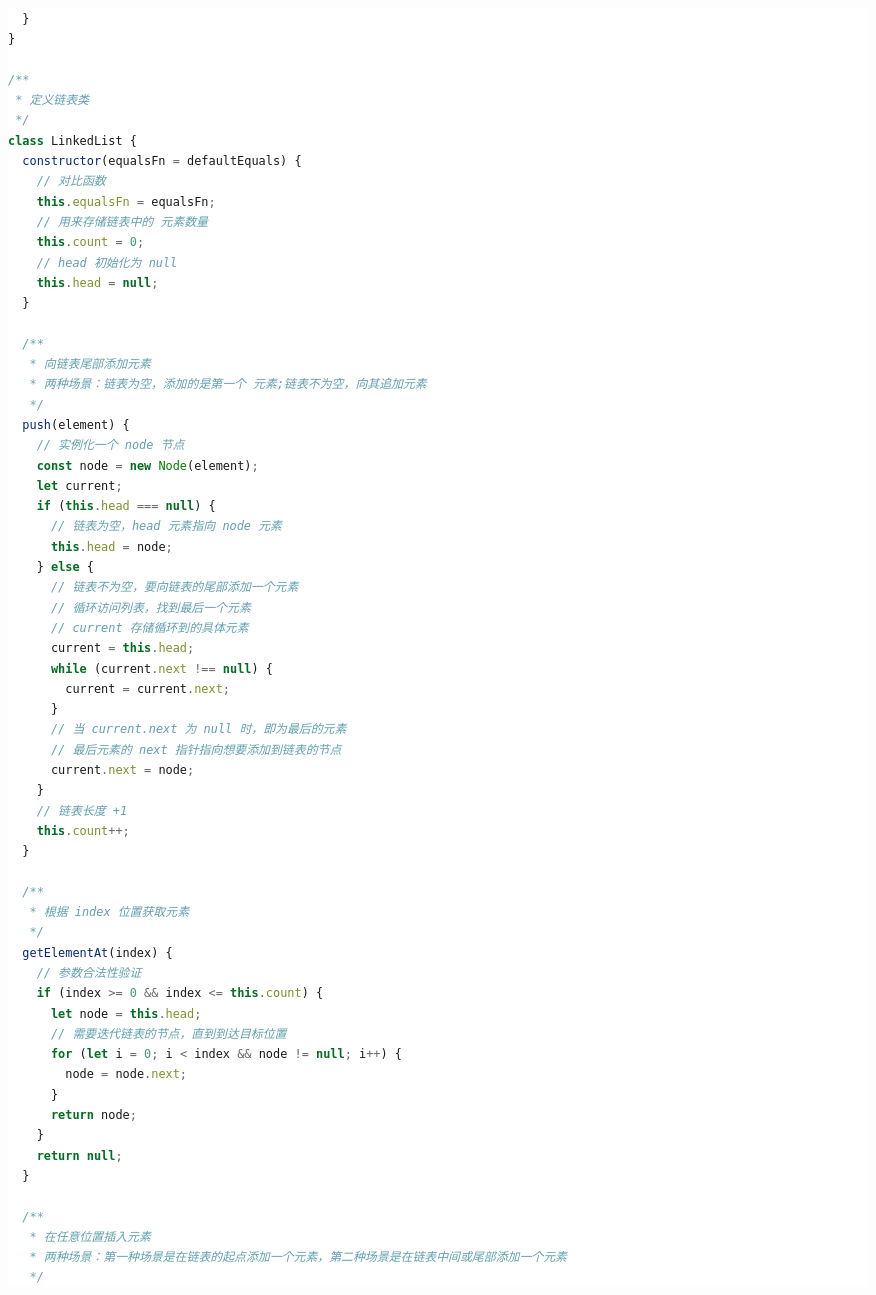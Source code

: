 ```js
  }
}

/**
 * 定义链表类
 */
class LinkedList {
  constructor(equalsFn = defaultEquals) {
    // 对比函数
    this.equalsFn = equalsFn;
    // 用来存储链表中的 元素数量
    this.count = 0;
    // head 初始化为 null
    this.head = null;
  }

  /**
   * 向链表尾部添加元素
   * 两种场景：链表为空，添加的是第一个 元素;链表不为空，向其追加元素
   */
  push(element) {
    // 实例化一个 node 节点
    const node = new Node(element);
    let current;
    if (this.head === null) {
      // 链表为空，head 元素指向 node 元素
      this.head = node;
    } else {
      // 链表不为空，要向链表的尾部添加一个元素
      // 循环访问列表，找到最后一个元素
      // current 存储循环到的具体元素
      current = this.head;
      while (current.next !== null) {
        current = current.next;
      }
      // 当 current.next 为 null 时，即为最后的元素
      // 最后元素的 next 指针指向想要添加到链表的节点
      current.next = node;
    }
    // 链表长度 +1
    this.count++;
  }

  /**
   * 根据 index 位置获取元素
   */
  getElementAt(index) {
    // 参数合法性验证
    if (index >= 0 && index <= this.count) {
      let node = this.head;
      // 需要迭代链表的节点，直到到达目标位置
      for (let i = 0; i < index && node != null; i++) {
        node = node.next;
      }
      return node;
    }
    return null;
  }

  /**
   * 在任意位置插入元素
   * 两种场景：第一种场景是在链表的起点添加一个元素，第二种场景是在链表中间或尾部添加一个元素
   */
```